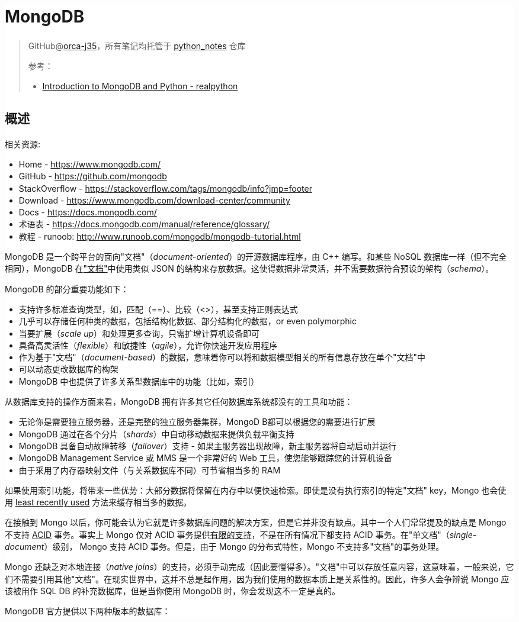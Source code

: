 # MongoDB
> GitHub@[orca-j35](https://github.com/orca-j35)，所有笔记均托管于 [python_notes](https://github.com/orca-j35/python_notes) 仓库
>
> 参考：
>
> - [Introduction to MongoDB and Python - realpython](https://realpython.com/introduction-to-mongodb-and-python/) 



## 概述

相关资源:

- Home - https://www.mongodb.com/
- GitHub - https://github.com/mongodb
- StackOverflow - https://stackoverflow.com/tags/mongodb/info?jmp=footer
- Download - https://www.mongodb.com/download-center/community
- Docs - https://docs.mongodb.com/
- 术语表 - https://docs.mongodb.com/manual/reference/glossary/
- 教程 - runoob: http://www.runoob.com/mongodb/mongodb-tutorial.html

MongoDB 是一个跨平台的面向"文档"（*document*-*oriented*）的开源数据库程序，由 C++ 编写。和某些 NoSQL 数据库一样（但不完全相同），MongoDB 在["文档"](#document)中使用类似 JSON 的结构来存放数据。这使得数据非常灵活，并不需要数据符合预设的架构（*schema*）。

MongoDB 的部分重要功能如下：

- 支持许多标准查询类型，如，匹配（==）、比较（<>），甚至支持正则表达式
- 几乎可以存储任何种类的数据，包括结构化数据、部分结构化的数据，or even polymorphic
- 当要扩展（*scale* *up*）和处理更多查询，只需扩增计算机设备即可
- 具备高灵活性（*flexible*）和敏捷性（*agile*），允许你快速开发应用程序
- 作为基于"文档"（*document*-*based*）的数据，意味着你可以将和数据模型相关的所有信息存放在单个"文档"中
- 可以动态更改数据库的构架
- MongoDB 中也提供了许多关系型数据库中的功能（比如，索引）

从数据库支持的操作方面来看，MongoDB 拥有许多其它任何数据库系统都没有的工具和功能：

- 无论你是需要独立服务器，还是完整的独立服务器集群，MongoD B都可以根据您的需要进行扩展
- MongoDB 通过在各个分片（*shards*）中自动移动数据来提供负载平衡支持
- MongoDB 具备自动故障转移（*failover*）支持 - 如果主服务器出现故障，新主服务器将自动启动并运行
- MongoDB Management Service 或 MMS 是一个非常好的 Web 工具，使您能够跟踪您的计算机设备
- 由于采用了内存器映射文件（与关系数据库不同）可节省相当多的 RAM

如果使用索引功能，将带来一些优势：大部分数据将保留在内存中以便快速检索。即使是没有执行索引的特定"文档" key，Mongo 也会使用 [least recently used](https://en.wikipedia.org/wiki/Cache_replacement_policies#Least_Recently_Used_.28LRU.29) 方法来缓存相当多的数据。

在接触到 Mongo 以后，你可能会认为它就是许多数据库问题的解决方案，但是它并非没有缺点。其中一个人们常常提及的缺点是 Mongo 不支持 [ACID](https://en.wikipedia.org/wiki/ACID) 事务。事实上 Mongo 仅对 ACID 事务提供[有限的支持](https://en.wikipedia.org/wiki/ACID)，不是在所有情况下都支持 ACID 事务。在"单文档"（*single-document*）级别， Mongo 支持 ACID 事务。但是，由于 Mongo 的分布式特性，Mongo 不支持多"文档"的事务处理。

Mongo 还缺乏对本地连接（*native* *joins*）的支持，必须手动完成（因此要慢得多）。"文档"中可以存放任意内容，这意味着，一般来说，它们不需要引用其他"文档"。在现实世界中，这并不总是起作用，因为我们使用的数据本质上是关系性的。因此，许多人会争辩说 Mongo 应该被用作 SQL DB 的补充数据库，但是当你使用 MongoDB 时，你会发现这不一定是真的。

MongoDB 官方提供以下两种版本的数据库：
